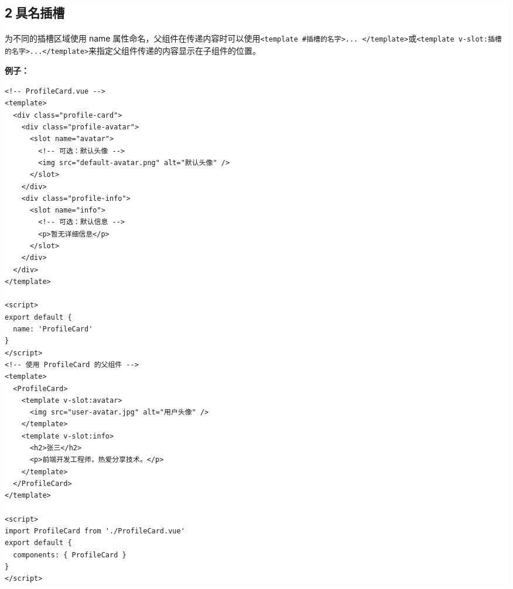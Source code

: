 ## 2 具名插槽

为不同的插槽区域使用 name 属性命名，父组件在传递内容时可以使用`<template #插槽的名字>... </template>`或`<template v-slot:插槽的名字>...</template>`来指定父组件传递的内容显示在子组件的位置。

**例子：**

```vue
<!-- ProfileCard.vue -->
<template>
  <div class="profile-card">
    <div class="profile-avatar">
      <slot name="avatar">
        <!-- 可选：默认头像 -->
        <img src="default-avatar.png" alt="默认头像" />
      </slot>
    </div>
    <div class="profile-info">
      <slot name="info">
        <!-- 可选：默认信息 -->
        <p>暂无详细信息</p>
      </slot>
    </div>
  </div>
</template>

<script>
export default {
  name: 'ProfileCard'
}
</script>
<!-- 使用 ProfileCard 的父组件 -->
<template>
  <ProfileCard>
    <template v-slot:avatar>
      <img src="user-avatar.jpg" alt="用户头像" />
    </template>
    <template v-slot:info>
      <h2>张三</h2>
      <p>前端开发工程师，热爱分享技术。</p>
    </template>
  </ProfileCard>
</template>

<script>
import ProfileCard from './ProfileCard.vue'
export default {
  components: { ProfileCard }
}
</script>
```
